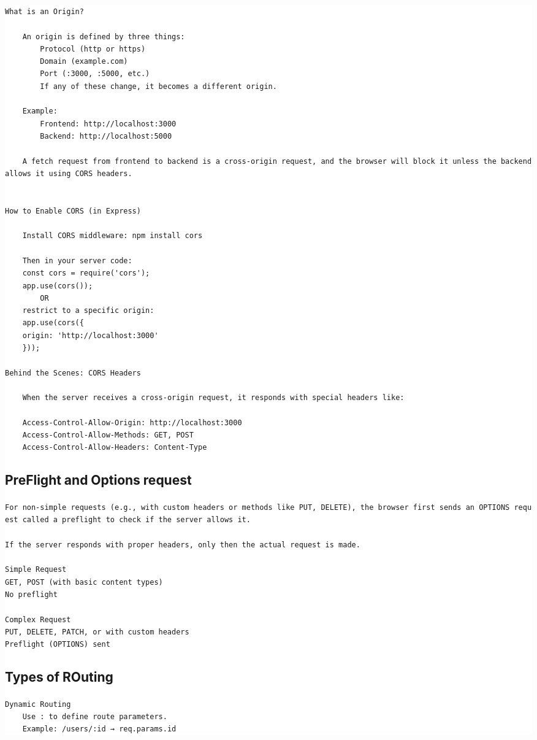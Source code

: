    What is an Origin?

        An origin is defined by three things:
            Protocol (http or https)
            Domain (example.com)
            Port (:3000, :5000, etc.)
            If any of these change, it becomes a different origin.

        Example:
            Frontend: http://localhost:3000
            Backend: http://localhost:5000

        A fetch request from frontend to backend is a cross-origin request, and the browser will block it unless the backend allows it using CORS headers.


    How to Enable CORS (in Express)

        Install CORS middleware: npm install cors

        Then in your server code:
        const cors = require('cors');
        app.use(cors());
            OR
        restrict to a specific origin:
        app.use(cors({
        origin: 'http://localhost:3000'
        }));

    Behind the Scenes: CORS Headers

        When the server receives a cross-origin request, it responds with special headers like:

        Access-Control-Allow-Origin: http://localhost:3000
        Access-Control-Allow-Methods: GET, POST
        Access-Control-Allow-Headers: Content-Type

## PreFlight and Options request

    For non-simple requests (e.g., with custom headers or methods like PUT, DELETE), the browser first sends an OPTIONS request called a preflight to check if the server allows it.

    If the server responds with proper headers, only then the actual request is made.

    Simple Request
    GET, POST (with basic content types)
    No preflight

    Complex Request
    PUT, DELETE, PATCH, or with custom headers
    Preflight (OPTIONS) sent

## Types of ROuting

    Dynamic Routing
        Use : to define route parameters.
        Example: /users/:id → req.params.id

